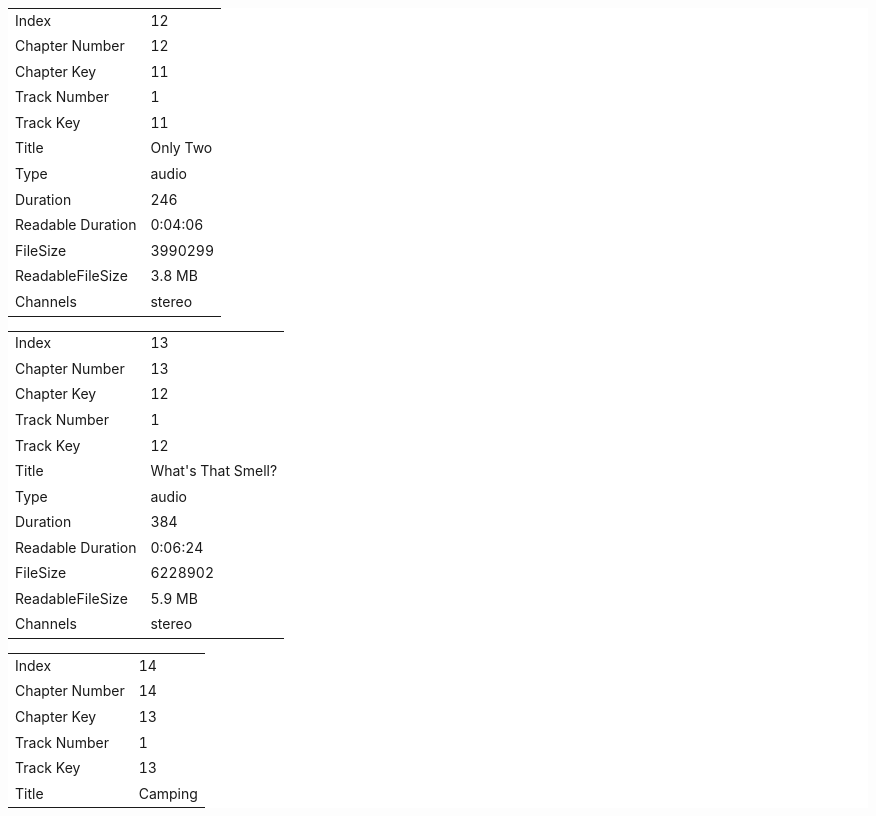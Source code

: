 |  |  |
| - | - |
| Index | 12 |
| Chapter Number | 12 |
| Chapter Key | 11 |
| Track Number | 1 |
| Track Key | 11 |
| Title | Only Two |
| Type | audio |
| Duration | 246 |
| Readable Duration | 0:04:06 |
| FileSize | 3990299 |
| ReadableFileSize | 3.8 MB |
| Channels | stereo |

|  |  |
| - | - |
| Index | 13 |
| Chapter Number | 13 |
| Chapter Key | 12 |
| Track Number | 1 |
| Track Key | 12 |
| Title | What's That Smell? |
| Type | audio |
| Duration | 384 |
| Readable Duration | 0:06:24 |
| FileSize | 6228902 |
| ReadableFileSize | 5.9 MB |
| Channels | stereo |

|  |  |
| - | - |
| Index | 14 |
| Chapter Number | 14 |
| Chapter Key | 13 |
| Track Number | 1 |
| Track Key | 13 |
| Title | Camping |
